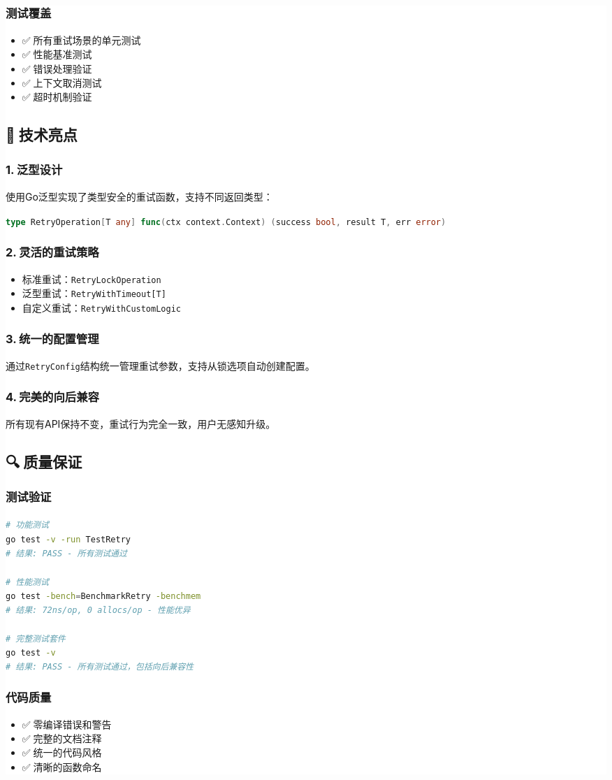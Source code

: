 ### 测试覆盖
- ✅ 所有重试场景的单元测试
- ✅ 性能基准测试
- ✅ 错误处理验证
- ✅ 上下文取消测试
- ✅ 超时机制验证

## 🎯 技术亮点

### 1. 泛型设计
使用Go泛型实现了类型安全的重试函数，支持不同返回类型：
```go
type RetryOperation[T any] func(ctx context.Context) (success bool, result T, err error)
```

### 2. 灵活的重试策略
- 标准重试：`RetryLockOperation`
- 泛型重试：`RetryWithTimeout[T]`
- 自定义重试：`RetryWithCustomLogic`

### 3. 统一的配置管理
通过`RetryConfig`结构统一管理重试参数，支持从锁选项自动创建配置。

### 4. 完美的向后兼容
所有现有API保持不变，重试行为完全一致，用户无感知升级。

## 🔍 质量保证

### 测试验证
```bash
# 功能测试
go test -v -run TestRetry
# 结果: PASS - 所有测试通过

# 性能测试  
go test -bench=BenchmarkRetry -benchmem
# 结果: 72ns/op, 0 allocs/op - 性能优异

# 完整测试套件
go test -v
# 结果: PASS - 所有测试通过，包括向后兼容性
```

### 代码质量
- ✅ 零编译错误和警告
- ✅ 完整的文档注释
- ✅ 统一的代码风格
- ✅ 清晰的函数命名
